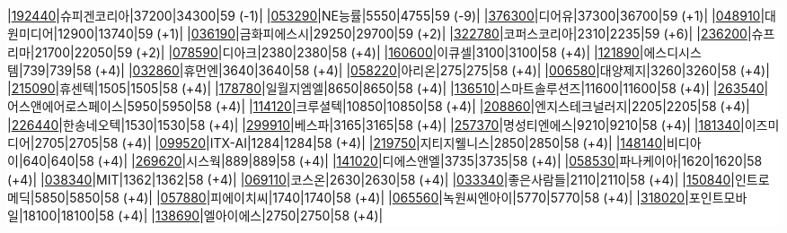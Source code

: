 |[192440](https://finance.daum.net/quotes/A192440)|슈피겐코리아|37200|34300|59 (-1)|
|[053290](https://finance.daum.net/quotes/A053290)|NE능률|5550|4755|59 (-9)|
|[376300](https://finance.daum.net/quotes/A376300)|디어유|37300|36700|59 (+1)|
|[048910](https://finance.daum.net/quotes/A048910)|대원미디어|12900|13740|59 (+1)|
|[036190](https://finance.daum.net/quotes/A036190)|금화피에스시|29250|29700|59 (+2)|
|[322780](https://finance.daum.net/quotes/A322780)|코퍼스코리아|2310|2235|59 (+6)|
|[236200](https://finance.daum.net/quotes/A236200)|슈프리마|21700|22050|59 (+2)|
|[078590](https://finance.daum.net/quotes/A078590)|디아크|2380|2380|58 (+4)|
|[160600](https://finance.daum.net/quotes/A160600)|이큐셀|3100|3100|58 (+4)|
|[121890](https://finance.daum.net/quotes/A121890)|에스디시스템|739|739|58 (+4)|
|[032860](https://finance.daum.net/quotes/A032860)|휴먼엔|3640|3640|58 (+4)|
|[058220](https://finance.daum.net/quotes/A058220)|아리온|275|275|58 (+4)|
|[006580](https://finance.daum.net/quotes/A006580)|대양제지|3260|3260|58 (+4)|
|[215090](https://finance.daum.net/quotes/A215090)|휴센텍|1505|1505|58 (+4)|
|[178780](https://finance.daum.net/quotes/A178780)|일월지엠엘|8650|8650|58 (+4)|
|[136510](https://finance.daum.net/quotes/A136510)|스마트솔루션즈|11600|11600|58 (+4)|
|[263540](https://finance.daum.net/quotes/A263540)|어스앤에어로스페이스|5950|5950|58 (+4)|
|[114120](https://finance.daum.net/quotes/A114120)|크루셜텍|10850|10850|58 (+4)|
|[208860](https://finance.daum.net/quotes/A208860)|엔지스테크널러지|2205|2205|58 (+4)|
|[226440](https://finance.daum.net/quotes/A226440)|한송네오텍|1530|1530|58 (+4)|
|[299910](https://finance.daum.net/quotes/A299910)|베스파|3165|3165|58 (+4)|
|[257370](https://finance.daum.net/quotes/A257370)|명성티엔에스|9210|9210|58 (+4)|
|[181340](https://finance.daum.net/quotes/A181340)|이즈미디어|2705|2705|58 (+4)|
|[099520](https://finance.daum.net/quotes/A099520)|ITX-AI|1284|1284|58 (+4)|
|[219750](https://finance.daum.net/quotes/A219750)|지티지웰니스|2850|2850|58 (+4)|
|[148140](https://finance.daum.net/quotes/A148140)|비디아이|640|640|58 (+4)|
|[269620](https://finance.daum.net/quotes/A269620)|시스웍|889|889|58 (+4)|
|[141020](https://finance.daum.net/quotes/A141020)|디에스앤엘|3735|3735|58 (+4)|
|[058530](https://finance.daum.net/quotes/A058530)|파나케이아|1620|1620|58 (+4)|
|[038340](https://finance.daum.net/quotes/A038340)|MIT|1362|1362|58 (+4)|
|[069110](https://finance.daum.net/quotes/A069110)|코스온|2630|2630|58 (+4)|
|[033340](https://finance.daum.net/quotes/A033340)|좋은사람들|2110|2110|58 (+4)|
|[150840](https://finance.daum.net/quotes/A150840)|인트로메딕|5850|5850|58 (+4)|
|[057880](https://finance.daum.net/quotes/A057880)|피에이치씨|1740|1740|58 (+4)|
|[065560](https://finance.daum.net/quotes/A065560)|녹원씨엔아이|5770|5770|58 (+4)|
|[318020](https://finance.daum.net/quotes/A318020)|포인트모바일|18100|18100|58 (+4)|
|[138690](https://finance.daum.net/quotes/A138690)|엘아이에스|2750|2750|58 (+4)|